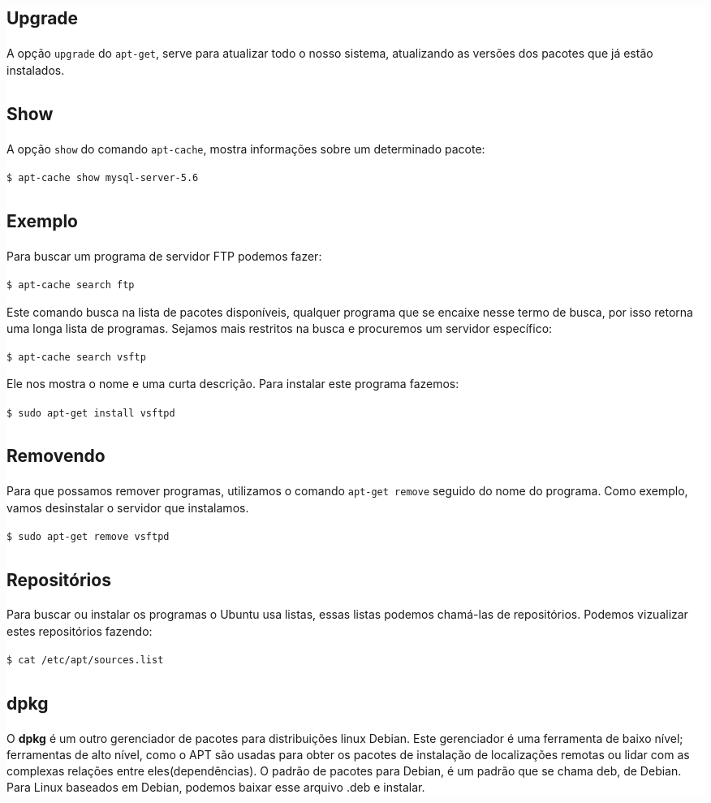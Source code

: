 ## Upgrade
A opção `upgrade` do `apt-get`, serve para atualizar todo o nosso sistema, atualizando as versões dos pacotes que já estão instalados.

## Show
A opção `show` do comando `apt-cache`, mostra informações sobre um determinado pacote:

```shell
$ apt-cache show mysql-server-5.6
```
## Exemplo
Para buscar um programa de servidor FTP podemos fazer:

```shell
$ apt-cache search ftp
```

Este comando busca na lista de pacotes disponíveis, qualquer programa que se encaixe nesse termo de busca, por isso retorna uma longa lista de programas. Sejamos mais restritos na busca e procuremos um servidor específico:

```shell
$ apt-cache search vsftp
```

Ele nos mostra o nome e uma curta descrição. Para instalar este programa fazemos:

```shell
$ sudo apt-get install vsftpd
```

## Removendo

Para que possamos remover programas, utilizamos o comando `apt-get remove` seguido do nome do programa. Como exemplo, vamos desinstalar o servidor que instalamos.

```shell
$ sudo apt-get remove vsftpd
```
## Repositórios  

Para buscar ou instalar os programas o Ubuntu usa listas, essas listas podemos chamá-las de repositórios.
Podemos vizualizar estes repositórios fazendo:
```shell
$ cat /etc/apt/sources.list
```

## dpkg
O **dpkg** é um outro gerenciador de pacotes para distribuições linux Debian.
Este gerenciador é uma ferramenta de baixo nível; ferramentas de alto nível, como o APT são usadas para obter os pacotes de instalação de localizações remotas ou lidar com as complexas relações entre eles(dependências).
O padrão de pacotes para Debian, é um padrão que se chama deb, de Debian. Para Linux baseados em Debian, podemos baixar esse arquivo .deb e instalar.
